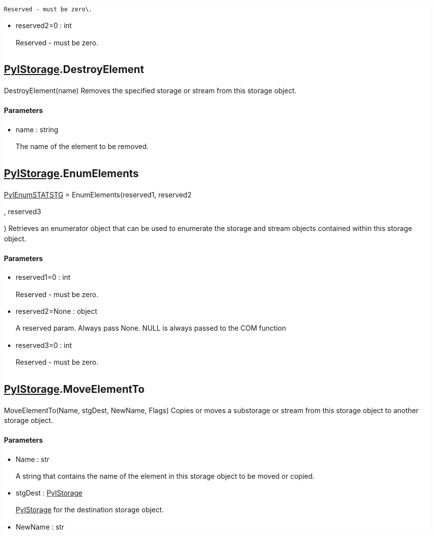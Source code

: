     Reserved - must be zero\.

  - reserved2=0 : int

    Reserved - must be zero\.


## [PyIStorage](PyIStorage.md#pyistorage)\.DestroyElement

DestroyElement\(name\)
Removes the specified storage or stream from this storage object\.

#### Parameters

  - name : string

    The name of the element to be removed\.


## [PyIStorage](PyIStorage.md#pyistorage)\.EnumElements

[PyIEnumSTATSTG](PyIEnumSTATSTG.md) = EnumElements\(reserved1, reserved2

, reserved3

\)
Retrieves an enumerator object that can be used to enumerate the storage and stream objects contained within this storage object\.

#### Parameters

  - reserved1=0 : int

    Reserved - must be zero\.

  - reserved2=None : object

    A reserved param\.  Always pass None\.  NULL is always passed to the COM function

  - reserved3=0 : int

    Reserved - must be zero\.


## [PyIStorage](PyIStorage.md#pyistorage)\.MoveElementTo

MoveElementTo\(Name, stgDest, NewName, Flags\)
Copies or moves a substorage or stream from this storage object to another storage object\.

#### Parameters

  - Name : str

    A string that contains the name of the element in this storage object to be moved or copied\.

  - stgDest : [PyIStorage](PyIStorage.md#pyistorage)

    [PyIStorage](PyIStorage.md#pyistorage) for the destination storage object\.

  - NewName : str

